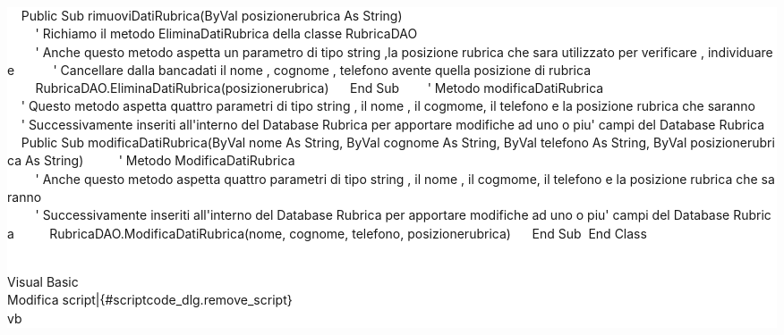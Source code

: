 &nbsp;&nbsp;&nbsp;&nbsp;<span class="visualBasic__keyword">Public</span>&nbsp;<span class="visualBasic__keyword">Sub</span>&nbsp;rimuoviDatiRubrica(<span class="visualBasic__keyword">ByVal</span>&nbsp;posizionerubrica&nbsp;<span class="visualBasic__keyword">As</span>&nbsp;<span class="visualBasic__keyword">String</span>)&nbsp;
&nbsp;&nbsp;&nbsp;&nbsp;&nbsp;&nbsp;&nbsp;&nbsp;<span class="visualBasic__com">'&nbsp;Richiamo&nbsp;il&nbsp;metodo&nbsp;EliminaDatiRubrica&nbsp;della&nbsp;classe&nbsp;RubricaDAO</span>&nbsp;
&nbsp;&nbsp;&nbsp;&nbsp;&nbsp;&nbsp;&nbsp;&nbsp;<span class="visualBasic__com">'&nbsp;Anche&nbsp;questo&nbsp;metodo&nbsp;aspetta&nbsp;un&nbsp;parametro&nbsp;di&nbsp;tipo&nbsp;string&nbsp;,la&nbsp;posizione&nbsp;rubrica&nbsp;che&nbsp;sara&nbsp;utilizzato&nbsp;per&nbsp;verificare&nbsp;,&nbsp;individuare&nbsp;e&nbsp;</span>&nbsp;
&nbsp;&nbsp;&nbsp;&nbsp;&nbsp;&nbsp;&nbsp;&nbsp;<span class="visualBasic__com">'&nbsp;Cancellare&nbsp;dalla&nbsp;bancadati&nbsp;il&nbsp;nome&nbsp;,&nbsp;cognome&nbsp;,&nbsp;telefono&nbsp;avente&nbsp;quella&nbsp;posizione&nbsp;di&nbsp;rubrica</span>&nbsp;
&nbsp;&nbsp;&nbsp;&nbsp;&nbsp;&nbsp;&nbsp;&nbsp;RubricaDAO.EliminaDatiRubrica(posizionerubrica)&nbsp;
&nbsp;&nbsp;&nbsp;&nbsp;<span class="visualBasic__keyword">End</span>&nbsp;<span class="visualBasic__keyword">Sub</span>&nbsp;
&nbsp;
&nbsp;&nbsp;&nbsp;&nbsp;<span class="visualBasic__com">'&nbsp;Metodo&nbsp;modificaDatiRubrica</span>&nbsp;
&nbsp;&nbsp;&nbsp;&nbsp;<span class="visualBasic__com">'&nbsp;Questo&nbsp;metodo&nbsp;aspetta&nbsp;quattro&nbsp;parametri&nbsp;di&nbsp;tipo&nbsp;string&nbsp;,&nbsp;il&nbsp;nome&nbsp;,&nbsp;il&nbsp;cogmome,&nbsp;il&nbsp;telefono&nbsp;e&nbsp;la&nbsp;posizione&nbsp;rubrica&nbsp;che&nbsp;saranno&nbsp;</span>&nbsp;
&nbsp;&nbsp;&nbsp;&nbsp;<span class="visualBasic__com">'&nbsp;Successivamente&nbsp;inseriti&nbsp;all'interno&nbsp;del&nbsp;Database&nbsp;Rubrica&nbsp;per&nbsp;apportare&nbsp;modifiche&nbsp;ad&nbsp;uno&nbsp;o&nbsp;piu'&nbsp;campi&nbsp;del&nbsp;Database&nbsp;Rubrica</span>&nbsp;
&nbsp;&nbsp;&nbsp;&nbsp;<span class="visualBasic__keyword">Public</span>&nbsp;<span class="visualBasic__keyword">Sub</span>&nbsp;modificaDatiRubrica(<span class="visualBasic__keyword">ByVal</span>&nbsp;nome&nbsp;<span class="visualBasic__keyword">As</span>&nbsp;<span class="visualBasic__keyword">String</span>,&nbsp;<span class="visualBasic__keyword">ByVal</span>&nbsp;cognome&nbsp;<span class="visualBasic__keyword">As</span>&nbsp;<span class="visualBasic__keyword">String</span>,&nbsp;<span class="visualBasic__keyword">ByVal</span>&nbsp;telefono&nbsp;<span class="visualBasic__keyword">As</span>&nbsp;<span class="visualBasic__keyword">String</span>,&nbsp;<span class="visualBasic__keyword">ByVal</span>&nbsp;posizionerubrica&nbsp;<span class="visualBasic__keyword">As</span>&nbsp;<span class="visualBasic__keyword">String</span>)&nbsp;
&nbsp;&nbsp;&nbsp;&nbsp;&nbsp;&nbsp;&nbsp;&nbsp;<span class="visualBasic__com">'&nbsp;Metodo&nbsp;ModificaDatiRubrica</span>&nbsp;
&nbsp;&nbsp;&nbsp;&nbsp;&nbsp;&nbsp;&nbsp;&nbsp;<span class="visualBasic__com">'&nbsp;Anche&nbsp;questo&nbsp;metodo&nbsp;aspetta&nbsp;quattro&nbsp;parametri&nbsp;di&nbsp;tipo&nbsp;string&nbsp;,&nbsp;il&nbsp;nome&nbsp;,&nbsp;il&nbsp;cogmome,&nbsp;il&nbsp;telefono&nbsp;e&nbsp;la&nbsp;posizione&nbsp;rubrica&nbsp;che&nbsp;saranno&nbsp;</span>&nbsp;
&nbsp;&nbsp;&nbsp;&nbsp;&nbsp;&nbsp;&nbsp;&nbsp;<span class="visualBasic__com">'&nbsp;Successivamente&nbsp;inseriti&nbsp;all'interno&nbsp;del&nbsp;Database&nbsp;Rubrica&nbsp;per&nbsp;apportare&nbsp;modifiche&nbsp;ad&nbsp;uno&nbsp;o&nbsp;piu'&nbsp;campi&nbsp;del&nbsp;Database&nbsp;Rubrica</span>&nbsp;
&nbsp;&nbsp;&nbsp;&nbsp;&nbsp;&nbsp;&nbsp;&nbsp;RubricaDAO.ModificaDatiRubrica(nome,&nbsp;cognome,&nbsp;telefono,&nbsp;posizionerubrica)&nbsp;
&nbsp;&nbsp;&nbsp;&nbsp;<span class="visualBasic__keyword">End</span>&nbsp;<span class="visualBasic__keyword">Sub</span>&nbsp;
<span class="visualBasic__keyword">End</span>&nbsp;<span class="visualBasic__keyword">Class</span>&nbsp;
</pre>
</div>
</div>
</div>
<div class="endscriptcode">&nbsp;
<div class="scriptcode">
<div class="pluginEditHolder" pluginCommand="mceScriptCode">
<div class="title"><span>Visual Basic</span></div>
<div class="pluginLinkHolder"><span class="pluginEditHolderLink">Modifica script</span>|<span class="pluginRemoveHolderLink">{#scriptcode_dlg.remove_script}</span></div>
<span class="hidden">vb</span>

